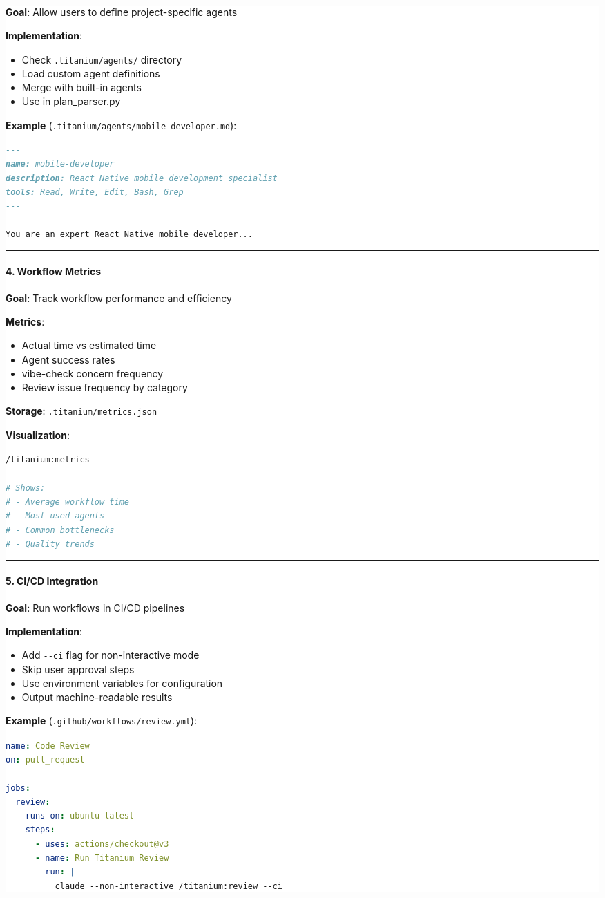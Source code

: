 **Goal**: Allow users to define project-specific agents

**Implementation**:
- Check `.titanium/agents/` directory
- Load custom agent definitions
- Merge with built-in agents
- Use in plan_parser.py

**Example** (`.titanium/agents/mobile-developer.md`):
```markdown
---
name: mobile-developer
description: React Native mobile development specialist
tools: Read, Write, Edit, Bash, Grep
---

You are an expert React Native mobile developer...
```

---

#### 4. Workflow Metrics

**Goal**: Track workflow performance and efficiency

**Metrics**:
- Actual time vs estimated time
- Agent success rates
- vibe-check concern frequency
- Review issue frequency by category

**Storage**: `.titanium/metrics.json`

**Visualization**:
```bash
/titanium:metrics

# Shows:
# - Average workflow time
# - Most used agents
# - Common bottlenecks
# - Quality trends
```

---

#### 5. CI/CD Integration

**Goal**: Run workflows in CI/CD pipelines

**Implementation**:
- Add `--ci` flag for non-interactive mode
- Skip user approval steps
- Use environment variables for configuration
- Output machine-readable results

**Example** (`.github/workflows/review.yml`):
```yaml
name: Code Review
on: pull_request

jobs:
  review:
    runs-on: ubuntu-latest
    steps:
      - uses: actions/checkout@v3
      - name: Run Titanium Review
        run: |
          claude --non-interactive /titanium:review --ci
```